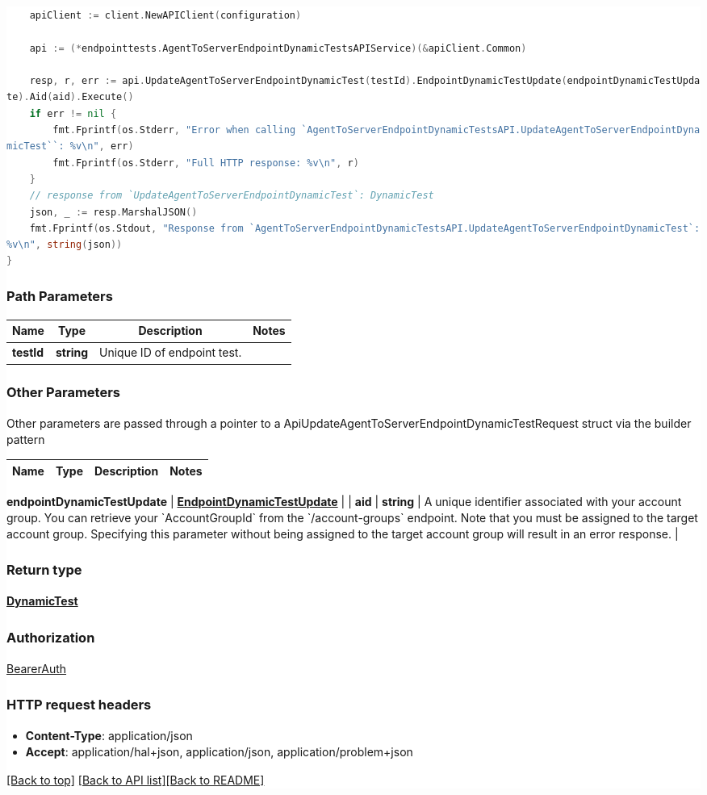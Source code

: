 ```go
	apiClient := client.NewAPIClient(configuration)

	api := (*endpointtests.AgentToServerEndpointDynamicTestsAPIService)(&apiClient.Common)

	resp, r, err := api.UpdateAgentToServerEndpointDynamicTest(testId).EndpointDynamicTestUpdate(endpointDynamicTestUpdate).Aid(aid).Execute()
	if err != nil {
		fmt.Fprintf(os.Stderr, "Error when calling `AgentToServerEndpointDynamicTestsAPI.UpdateAgentToServerEndpointDynamicTest``: %v\n", err)
		fmt.Fprintf(os.Stderr, "Full HTTP response: %v\n", r)
	}
	// response from `UpdateAgentToServerEndpointDynamicTest`: DynamicTest
	json, _ := resp.MarshalJSON()
	fmt.Fprintf(os.Stdout, "Response from `AgentToServerEndpointDynamicTestsAPI.UpdateAgentToServerEndpointDynamicTest`: %v\n", string(json))
}
```

### Path Parameters


Name | Type | Description  | Notes
------------- | ------------- | ------------- | -------------
**testId** | **string** | Unique ID of endpoint test. | 

### Other Parameters

Other parameters are passed through a pointer to a ApiUpdateAgentToServerEndpointDynamicTestRequest struct via the builder pattern


Name | Type | Description  | Notes
------------- | ------------- | ------------- | -------------

 **endpointDynamicTestUpdate** | [**EndpointDynamicTestUpdate**](EndpointDynamicTestUpdate.md) |  | 
 **aid** | **string** | A unique identifier associated with your account group. You can retrieve your &#x60;AccountGroupId&#x60; from the &#x60;/account-groups&#x60; endpoint. Note that you must be assigned to the target account group. Specifying this parameter without being assigned to the target account group will result in an error response. | 

### Return type

[**DynamicTest**](DynamicTest.md)

### Authorization

[BearerAuth](../README.md#BearerAuth)

### HTTP request headers

- **Content-Type**: application/json
- **Accept**: application/hal+json, application/json, application/problem+json

[[Back to top]](#) [[Back to API list]](../README.md#documentation-for-api-endpoints)[[Back to README]](../README.md)

